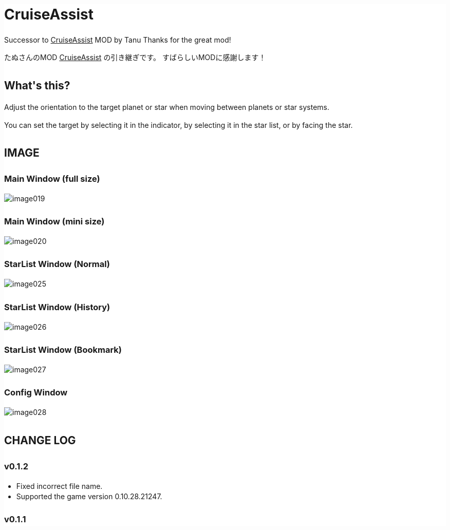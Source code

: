 # CruiseAssist

Successor to [CruiseAssist](https://dsp.thunderstore.io/package/tanu/CruiseAssist/) MOD by Tanu
Thanks for the great mod!

たぬさんのMOD [CruiseAssist](https://dsp.thunderstore.io/package/tanu/CruiseAssist/) の引き継ぎです。
すばらしいMODに感謝します！

## What's this?

Adjust the orientation to the target planet or star when moving between planets or star systems.

You can set the target by selecting it in the indicator, by selecting it in the star list, or by facing the star.



## IMAGE

### Main Window (full size)
![image019](https://github.com/appuns/DSPCruiseAssist/blob/main/image/image019.png?raw=true)

### Main Window (mini size)
![image020](https://github.com/appuns/DSPCruiseAssist/blob/main//image/image020.png?raw=true)

### StarList Window (Normal)
![image025](https://github.com/appuns/DSPCruiseAssist/blob/main//image/image025.png?raw=true)

### StarList Window (History)
![image026](https://github.com/appuns/DSPCruiseAssist/blob/main//image/image026.png?raw=true)

### StarList Window (Bookmark)
![image027](https://github.com/appuns/DSPCruiseAssist/blob/main//image/image027.png?raw=true)

### Config Window
![image028](https://github.com/appuns/DSPCruiseAssist/blob/main//image/image028.png?raw=true)

## CHANGE LOG

### v0.1.2
 - Fixed incorrect file name.
 - Supported the game version 0.10.28.21247.

### v0.1.1

